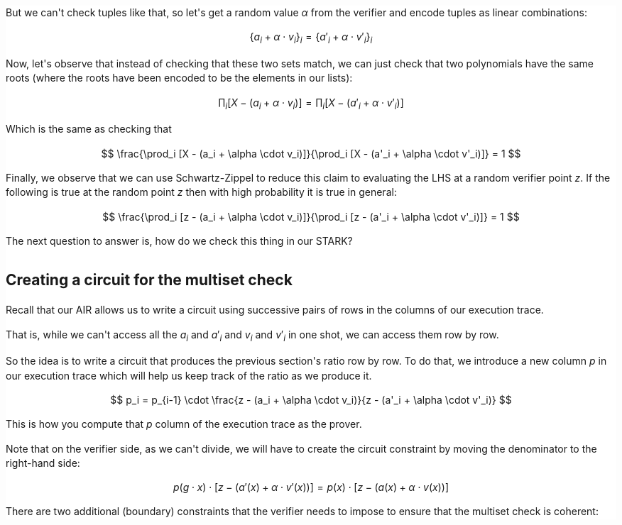 But we can't check tuples like that, so let's get a random value $\alpha$ from the verifier and encode tuples as linear combinations:

$$
\{ a_i + \alpha \cdot v_i \}_i = \{ a'_i + \alpha \cdot v'_i \}_i
$$

Now, let's observe that instead of checking that these two sets match, we can just check that two polynomials have the same roots (where the roots have been encoded to be the elements in our lists):

$$
\prod_i [X - (a_i + \alpha \cdot v_i)] = \prod_i [X - (a'_i + \alpha \cdot v'_i)]
$$

Which is the same as checking that

$$
\frac{\prod_i [X - (a_i + \alpha \cdot v_i)]}{\prod_i [X - (a'_i + \alpha \cdot v'_i)]} = 1
$$

Finally, we observe that we can use Schwartz-Zippel to reduce this claim to evaluating the LHS at a random verifier point $z$. If the following is true at the random point $z$ then with high probability it is true in general:

$$
\frac{\prod_i [z - (a_i + \alpha \cdot v_i)]}{\prod_i [z - (a'_i + \alpha \cdot v'_i)]} = 1
$$

The next question to answer is, how do we check this thing in our STARK?

## Creating a circuit for the multiset check

Recall that our AIR allows us to write a circuit using successive pairs of rows in the columns of our execution trace.

That is, while we can't access all the $a_i$ and $a'_i$ and $v_i$ and $v'_i$ in one shot, we can access them row by row.

So the idea is to write a circuit that produces the previous section's ratio row by row. To do that, we introduce a new column $p$ in our execution trace which will help us keep track of the ratio as we produce it.

$$
p_i = p_{i-1} \cdot \frac{z - (a_i + \alpha \cdot v_i)}{z - (a'_i + \alpha \cdot v'_i)}
$$

This is how you compute that $p$ column of the execution trace as the prover. 

Note that on the verifier side, as we can't divide, we will have to create the circuit constraint by moving the denominator to the right-hand side:

$$
p(g \cdot x) \cdot [z - (a'(x) + \alpha \cdot v'(x))] = p(x) \cdot [z - (a(x) + \alpha \cdot v(x))]
$$

There are two additional (boundary) constraints that the verifier needs to impose to ensure that the multiset check is coherent:
